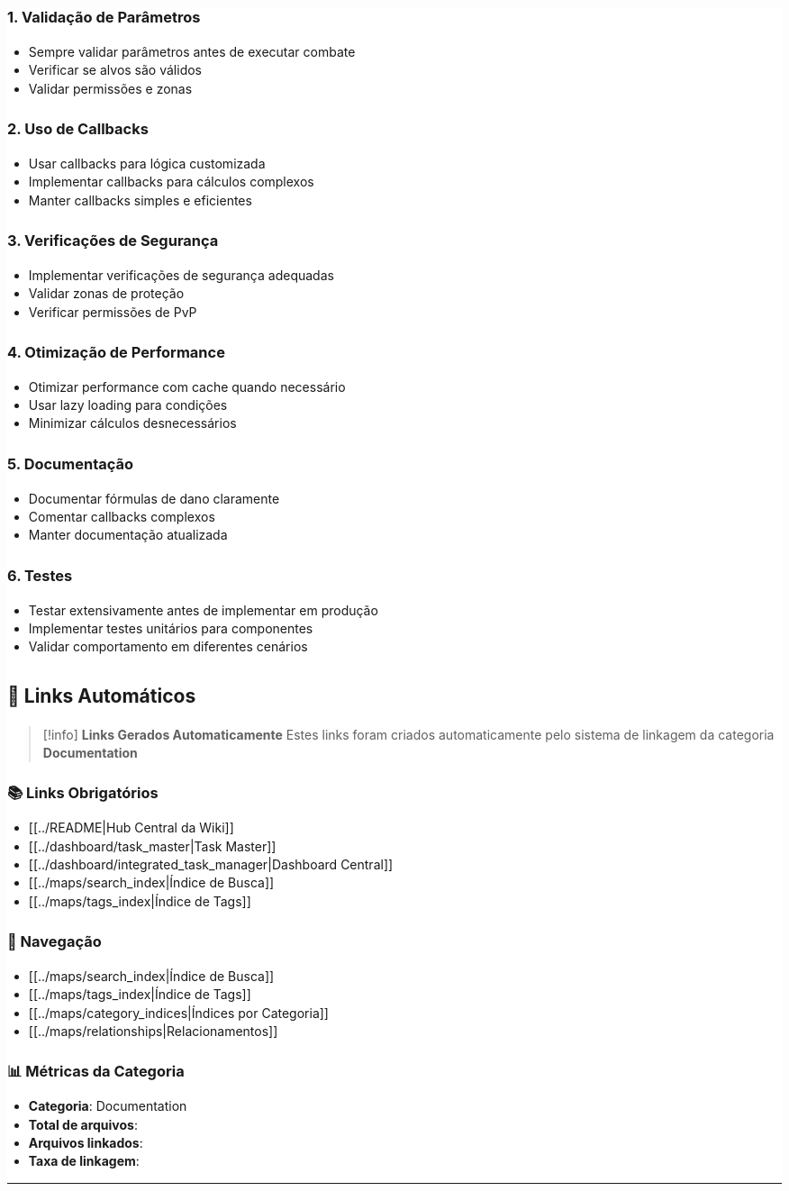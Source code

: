 ### **1. Validação de Parâmetros**
- Sempre validar parâmetros antes de executar combate
- Verificar se alvos são válidos
- Validar permissões e zonas

### **2. Uso de Callbacks**
- Usar callbacks para lógica customizada
- Implementar callbacks para cálculos complexos
- Manter callbacks simples e eficientes

### **3. Verificações de Segurança**
- Implementar verificações de segurança adequadas
- Validar zonas de proteção
- Verificar permissões de PvP

### **4. Otimização de Performance**
- Otimizar performance com cache quando necessário
- Usar lazy loading para condições
- Minimizar cálculos desnecessários

### **5. Documentação**
- Documentar fórmulas de dano claramente
- Comentar callbacks complexos
- Manter documentação atualizada

### **6. Testes**
- Testar extensivamente antes de implementar em produção
- Implementar testes unitários para componentes
- Validar comportamento em diferentes cenários

## 🔗 **Links Automáticos**

> [!info] **Links Gerados Automaticamente**
> Estes links foram criados automaticamente pelo sistema de linkagem da categoria **Documentation**

### **📚 Links Obrigatórios**
- [[../README|Hub Central da Wiki]]
- [[../dashboard/task_master|Task Master]]
- [[../dashboard/integrated_task_manager|Dashboard Central]]
- [[../maps/search_index|Índice de Busca]]
- [[../maps/tags_index|Índice de Tags]]

### **🧭 Navegação**
- [[../maps/search_index|Índice de Busca]]
- [[../maps/tags_index|Índice de Tags]]
- [[../maps/category_indices|Índices por Categoria]]
- [[../maps/relationships|Relacionamentos]]

### **📊 Métricas da Categoria**
- **Categoria**: Documentation
- **Total de arquivos**: 
- **Arquivos linkados**: 
- **Taxa de linkagem**: 

---